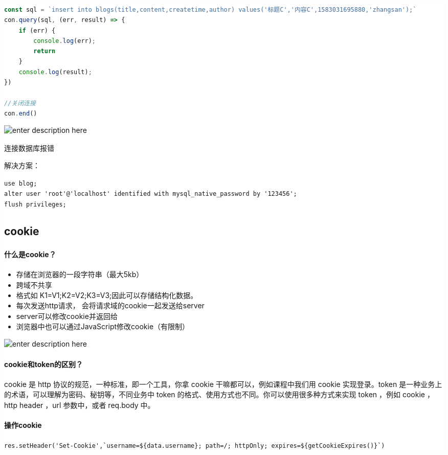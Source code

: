 ```js
const sql = `insert into blogs(title,content,createtime,author) values('标题C','内容C',1583031695880,'zhangsan');`
con.query(sql, (err, result) => {
    if (err) {
        console.log(err);
        return
    }
    console.log(result);
})

//关闭连接
con.end()
```


![enter description here](https://gitee.com/l544402029/res/raw/master/小书匠/1583031279742.png)


连接数据库报错

解决方案：

```
use blog;
alter user 'root'@'localhost' identified with mysql_native_password by '123456';
flush privileges;
```

## cookie

#### 什么是cookie？

- 存储在浏览器的一段字符串（最大5kb）
- 跨域不共享
- 格式如 K1=V1;K2=V2;K3=V3;因此可以存储结构化数据。
- 每次发送http请求， 会将请求域的cookie一起发送给server
- server可以修改cookie并返回给
- 浏览器中也可以通过JavaScript修改cookie（有限制）

![enter description here](https://gitee.com/l544402029/res/raw/master/小书匠/1583055475947.png)


#### cookie和token的区别？

cookie 是 http 协议的规范，一种标准，即一个工具，你拿 cookie 干嘛都可以，例如课程中我们用 cookie 实现登录。token 是一种业务上的术语，可以理解为密码、秘钥等，不同业务中 token 的格式、使用方式也不同。你可以使用很多种方式来实现 token ，例如 cookie ，http header ，url 参数中，或者 req.body 中。


#### 操作cookie

```
res.setHeader('Set-Cookie',`username=${data.username}; path=/; httpOnly; expires=${getCookieExpires()}`)
```
